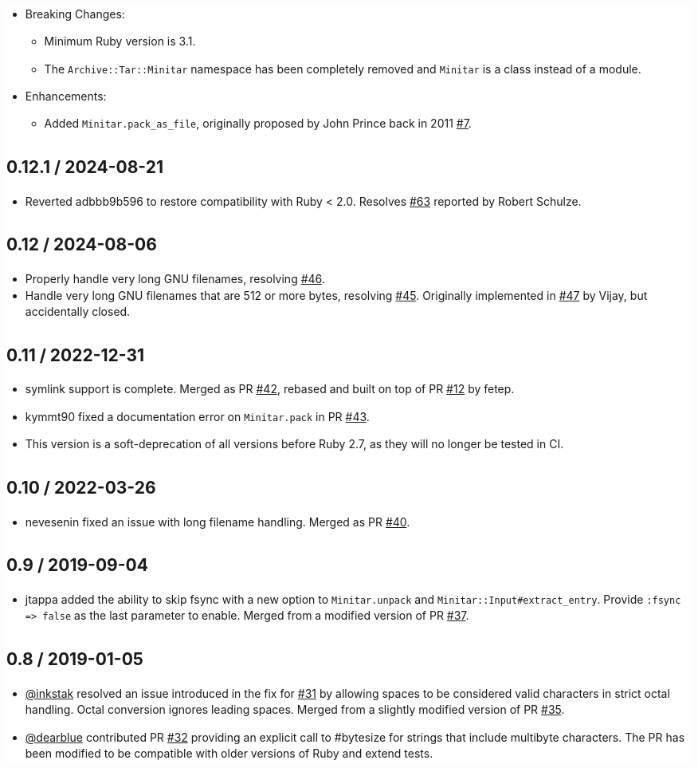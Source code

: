 - Breaking Changes:

  - Minimum Ruby version is 3.1.

  - The `Archive::Tar::Minitar` namespace has been completely removed and
    `Minitar` is a class instead of a module.

- Enhancements:

  - Added `Minitar.pack_as_file`, originally proposed by John Prince back in
    2011 [#7][issue-07].

## 0.12.1 / 2024-08-21

- Reverted adbbb9b596 to restore compatibility with Ruby < 2.0. Resolves
  [#63][issue-63] reported by Robert Schulze.

## 0.12 / 2024-08-06

- Properly handle very long GNU filenames, resolving [#46][issue-46].
- Handle very long GNU filenames that are 512 or more bytes, resolving
  [#45][issue-45]. Originally implemented in [#47][pull-47] by Vijay, but
  accidentally closed.

## 0.11 / 2022-12-31

- symlink support is complete. Merged as PR [#42][pull-42], rebased and built on
  top of PR [#12][pull-12] by fetep.

- kymmt90 fixed a documentation error on `Minitar.pack` in PR [#43][pull-43].

- This version is a soft-deprecation of all versions before Ruby 2.7, as they
  will no longer be tested in CI.

## 0.10 / 2022-03-26

- nevesenin fixed an issue with long filename handling. Merged as PR
  [#40][pull-40].

## 0.9 / 2019-09-04

- jtappa added the ability to skip fsync with a new option to `Minitar.unpack`
  and `Minitar::Input#extract_entry`. Provide `:fsync => false` as the last
  parameter to enable. Merged from a modified version of PR [#37][pull-37].

## 0.8 / 2019-01-05

- [@inkstak](https://github.com/inkstak) resolved an issue introduced in the fix
  for [#31][issue-31] by allowing spaces to be considered valid characters in
  strict octal handling. Octal conversion ignores leading spaces. Merged from a
  slightly modified version of PR [#35][pull-35].

- [@dearblue](https://github.com/dearblue) contributed PR [#32][pull-32]
  providing an explicit call to #bytesize for strings that include multibyte
  characters. The PR has been modified to be compatible with older versions of
  Ruby and extend tests.


[age]: https://github.com/FiloSottile/age
[hoe-halostatue]: https://github.com/halostatue/hoe-halostatue
[hoe-markdown]: https://github.com/flavorjones/hoe-markdown
[issue-02]: https://github.com/halostatue/minitar/issues/2
[issue-03]: https://github.com/halostatue/minitar/issues/3
[issue-04]: https://github.com/halostatue/minitar/issues/4
[issue-06]: https://github.com/halostatue/minitar/issues/6
[issue-07]: https://github.com/halostatue/minitar/issues/7
[issue-13]: https://github.com/halostatue/minitar/issues/13
[issue-14]: https://github.com/halostatue/minitar/issues/14
[issue-16]: https://github.com/halostatue/minitar/issues/16
[issue-23]: https://github.com/halostatue/minitar/issues/23
[issue-24]: https://github.com/halostatue/minitar/issues/24
[issue-28]: https://github.com/halostatue/minitar/issues/28
[issue-30]: https://github.com/halostatue/minitar/issues/30
[issue-31]: https://github.com/halostatue/minitar/issues/31
[issue-45]: https://github.com/halostatue/minitar/issues/45
[issue-46]: https://github.com/halostatue/minitar/issues/46
[issue-52]: https://github.com/halostatue/minitar/issues/52
[issue-58]: https://github.com/halostatue/minitar/issues/58
[issue-63]: https://github.com/halostatue/minitar/issues/63
[issue-65]: https://github.com/halostatue/minitar/issues/65
[pull-12]: https://github.com/halostatue/minitar/pull/12
[pull-26]: https://github.com/halostatue/minitar/pull/26
[pull-29]: https://github.com/halostatue/minitar/pull/29
[pull-32]: https://github.com/halostatue/minitar/pull/32
[pull-33]: https://github.com/halostatue/minitar/pull/33
[pull-34]: https://github.com/halostatue/minitar/pull/34
[pull-35]: https://github.com/halostatue/minitar/pull/35
[pull-36]: https://github.com/halostatue/minitar/pull/36
[pull-37]: https://github.com/halostatue/minitar/pull/37
[pull-40]: https://github.com/halostatue/minitar/pull/40
[pull-42]: https://github.com/halostatue/minitar/pull/42
[pull-43]: https://github.com/halostatue/minitar/pull/43
[pull-47]: https://github.com/halostatue/minitar/pull/47
[pull-121]: https://github.com/halostatue/minitar/pull/121
[tidelift]: https://tidelift.com/security